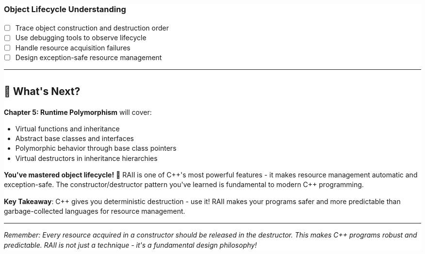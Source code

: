 ### Object Lifecycle Understanding
- [ ] Trace object construction and destruction order
- [ ] Use debugging tools to observe lifecycle
- [ ] Handle resource acquisition failures
- [ ] Design exception-safe resource management

---

## 🚀 What's Next?

**Chapter 5: Runtime Polymorphism** will cover:
- Virtual functions and inheritance
- Abstract base classes and interfaces
- Polymorphic behavior through base class pointers
- Virtual destructors in inheritance hierarchies

**You've mastered object lifecycle!** 🎉 RAII is one of C++'s most powerful features - it makes resource management automatic and exception-safe. The constructor/destructor pattern you've learned is fundamental to modern C++ programming.

**Key Takeaway**: C++ gives you deterministic destruction - use it! RAII makes your programs safer and more predictable than garbage-collected languages for resource management.

---

*Remember: Every resource acquired in a constructor should be released in the destructor. This makes C++ programs robust and predictable. RAII is not just a technique - it's a fundamental design philosophy!*